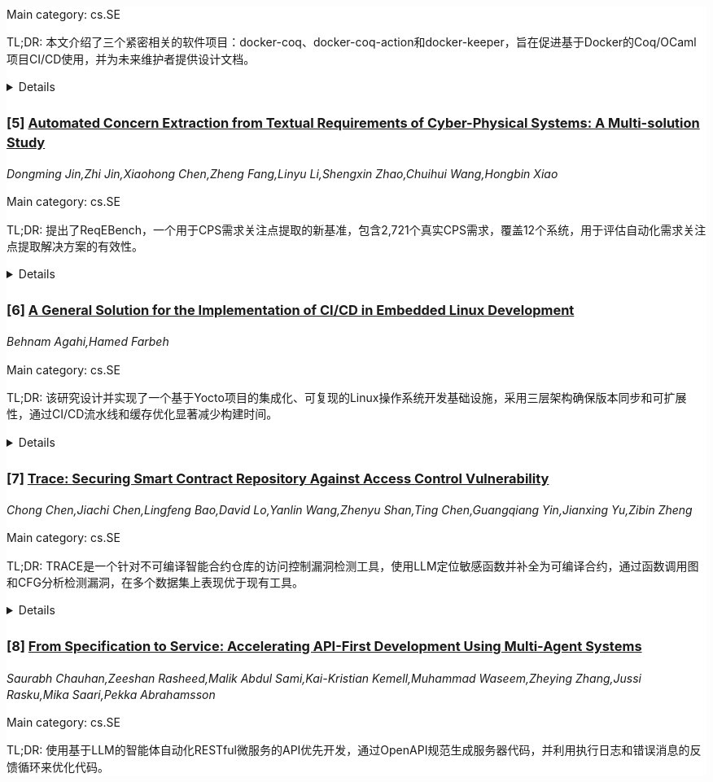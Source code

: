 Main category: cs.SE

TL;DR: 本文介绍了三个紧密相关的软件项目：docker-coq、docker-coq-action和docker-keeper，旨在促进基于Docker的Coq/OCaml项目CI/CD使用，并为未来维护者提供设计文档。


<details><summary>Details</summary></details>


### [5] [Automated Concern Extraction from Textual Requirements of Cyber-Physical Systems: A Multi-solution Study](https://arxiv.org/abs/2510.19237)
*Dongming Jin,Zhi Jin,Xiaohong Chen,Zheng Fang,Linyu Li,Shengxin Zhao,Chuihui Wang,Hongbin Xiao*

Main category: cs.SE

TL;DR: 提出了ReqEBench，一个用于CPS需求关注点提取的新基准，包含2,721个真实CPS需求，覆盖12个系统，用于评估自动化需求关注点提取解决方案的有效性。


<details><summary>Details</summary></details>


### [6] [A General Solution for the Implementation of CI/CD in Embedded Linux Development](https://arxiv.org/abs/2510.19240)
*Behnam Agahi,Hamed Farbeh*

Main category: cs.SE

TL;DR: 该研究设计并实现了一个基于Yocto项目的集成化、可复现的Linux操作系统开发基础设施，采用三层架构确保版本同步和可扩展性，通过CI/CD流水线和缓存优化显著减少构建时间。


<details><summary>Details</summary></details>


### [7] [Trace: Securing Smart Contract Repository Against Access Control Vulnerability](https://arxiv.org/abs/2510.19254)
*Chong Chen,Jiachi Chen,Lingfeng Bao,David Lo,Yanlin Wang,Zhenyu Shan,Ting Chen,Guangqiang Yin,Jianxing Yu,Zibin Zheng*

Main category: cs.SE

TL;DR: TRACE是一个针对不可编译智能合约仓库的访问控制漏洞检测工具，使用LLM定位敏感函数并补全为可编译合约，通过函数调用图和CFG分析检测漏洞，在多个数据集上表现优于现有工具。


<details><summary>Details</summary></details>


### [8] [From Specification to Service: Accelerating API-First Development Using Multi-Agent Systems](https://arxiv.org/abs/2510.19274)
*Saurabh Chauhan,Zeeshan Rasheed,Malik Abdul Sami,Kai-Kristian Kemell,Muhammad Waseem,Zheying Zhang,Jussi Rasku,Mika Saari,Pekka Abrahamsson*

Main category: cs.SE

TL;DR: 使用基于LLM的智能体自动化RESTful微服务的API优先开发，通过OpenAPI规范生成服务器代码，并利用执行日志和错误消息的反馈循环来优化代码。

